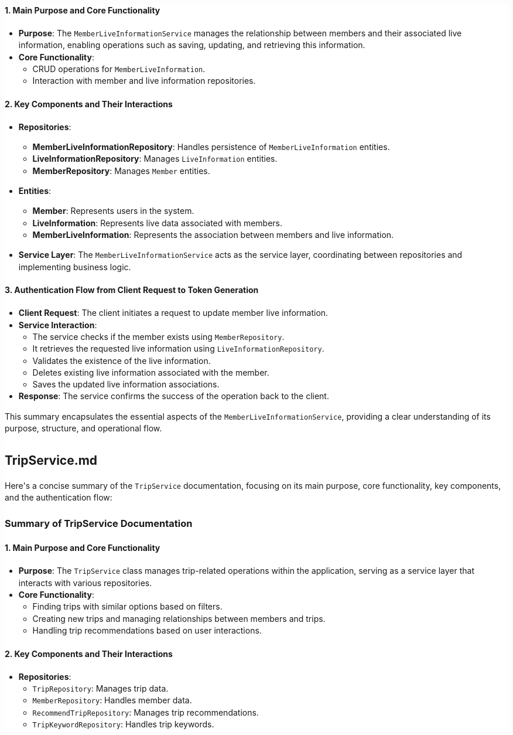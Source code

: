 #### 1. Main Purpose and Core Functionality
- **Purpose**: The `MemberLiveInformationService` manages the relationship between members and their associated live information, enabling operations such as saving, updating, and retrieving this information.
- **Core Functionality**:
  - CRUD operations for `MemberLiveInformation`.
  - Interaction with member and live information repositories.

#### 2. Key Components and Their Interactions
- **Repositories**:
  - **MemberLiveInformationRepository**: Handles persistence of `MemberLiveInformation` entities.
  - **LiveInformationRepository**: Manages `LiveInformation` entities.
  - **MemberRepository**: Manages `Member` entities.
  
- **Entities**:
  - **Member**: Represents users in the system.
  - **LiveInformation**: Represents live data associated with members.
  - **MemberLiveInformation**: Represents the association between members and live information.

- **Service Layer**: The `MemberLiveInformationService` acts as the service layer, coordinating between repositories and implementing business logic.

#### 3. Authentication Flow from Client Request to Token Generation
- **Client Request**: The client initiates a request to update member live information.
- **Service Interaction**:
  - The service checks if the member exists using `MemberRepository`.
  - It retrieves the requested live information using `LiveInformationRepository`.
  - Validates the existence of the live information.
  - Deletes existing live information associated with the member.
  - Saves the updated live information associations.
- **Response**: The service confirms the success of the operation back to the client.

This summary encapsulates the essential aspects of the `MemberLiveInformationService`, providing a clear understanding of its purpose, structure, and operational flow.

## TripService.md
Here's a concise summary of the `TripService` documentation, focusing on its main purpose, core functionality, key components, and the authentication flow:

### Summary of TripService Documentation

#### 1. Main Purpose and Core Functionality
- **Purpose**: The `TripService` class manages trip-related operations within the application, serving as a service layer that interacts with various repositories.
- **Core Functionality**:
  - Finding trips with similar options based on filters.
  - Creating new trips and managing relationships between members and trips.
  - Handling trip recommendations based on user interactions.

#### 2. Key Components and Their Interactions
- **Repositories**: 
  - `TripRepository`: Manages trip data.
  - `MemberRepository`: Handles member data.
  - `RecommendTripRepository`: Manages trip recommendations.
  - `TripKeywordRepository`: Handles trip keywords.
  